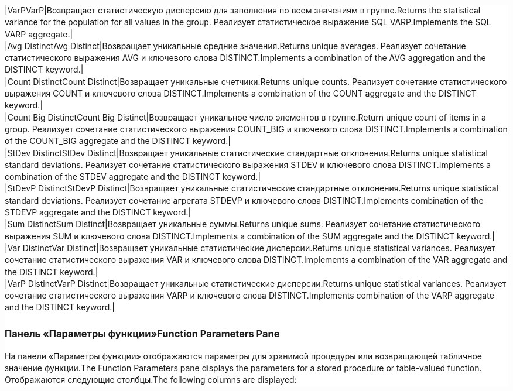 |<span data-ttu-id="26ec8-200">VarP</span><span class="sxs-lookup"><span data-stu-id="26ec8-200">VarP</span></span>|<span data-ttu-id="26ec8-201">Возвращает статистическую дисперсию для заполнения по всем значениям в группе.</span><span class="sxs-lookup"><span data-stu-id="26ec8-201">Returns the statistical variance for the population for all values in the group.</span></span> <span data-ttu-id="26ec8-202">Реализует статистическое выражение SQL VARP.</span><span class="sxs-lookup"><span data-stu-id="26ec8-202">Implements the SQL VARP aggregate.</span></span>|  
|<span data-ttu-id="26ec8-203">Avg Distinct</span><span class="sxs-lookup"><span data-stu-id="26ec8-203">Avg Distinct</span></span>|<span data-ttu-id="26ec8-204">Возвращает уникальные средние значения.</span><span class="sxs-lookup"><span data-stu-id="26ec8-204">Returns unique averages.</span></span> <span data-ttu-id="26ec8-205">Реализует сочетание статистического выражения AVG и ключевого слова DISTINCT.</span><span class="sxs-lookup"><span data-stu-id="26ec8-205">Implements a combination of the AVG aggregation and the DISTINCT keyword.</span></span>|  
|<span data-ttu-id="26ec8-206">Count Distinct</span><span class="sxs-lookup"><span data-stu-id="26ec8-206">Count Distinct</span></span>|<span data-ttu-id="26ec8-207">Возвращает уникальные счетчики.</span><span class="sxs-lookup"><span data-stu-id="26ec8-207">Returns unique counts.</span></span> <span data-ttu-id="26ec8-208">Реализует сочетание статистического выражения COUNT и ключевого слова DISTINCT.</span><span class="sxs-lookup"><span data-stu-id="26ec8-208">Implements a combination of the COUNT aggregate and the DISTINCT keyword.</span></span>|  
|<span data-ttu-id="26ec8-209">Count Big Distinct</span><span class="sxs-lookup"><span data-stu-id="26ec8-209">Count Big Distinct</span></span>|<span data-ttu-id="26ec8-210">Возвращает уникальное число элементов в группе.</span><span class="sxs-lookup"><span data-stu-id="26ec8-210">Return unique count of items in a group.</span></span> <span data-ttu-id="26ec8-211">Реализует сочетание статистического выражения COUNT_BIG и ключевого слова DISTINCT.</span><span class="sxs-lookup"><span data-stu-id="26ec8-211">Implements a combination of the COUNT_BIG aggregate and the DISTINCT keyword.</span></span>|  
|<span data-ttu-id="26ec8-212">StDev Distinct</span><span class="sxs-lookup"><span data-stu-id="26ec8-212">StDev Distinct</span></span>|<span data-ttu-id="26ec8-213">Возвращает уникальные статистические стандартные отклонения.</span><span class="sxs-lookup"><span data-stu-id="26ec8-213">Returns unique statistical standard deviations.</span></span> <span data-ttu-id="26ec8-214">Реализует сочетание статистического выражения STDEV и ключевого слова DISTINCT.</span><span class="sxs-lookup"><span data-stu-id="26ec8-214">Implements a combination of the STDEV aggregate and the DISTINCT keyword.</span></span>|  
|<span data-ttu-id="26ec8-215">StDevP Distinct</span><span class="sxs-lookup"><span data-stu-id="26ec8-215">StDevP Distinct</span></span>|<span data-ttu-id="26ec8-216">Возвращает уникальные статистические стандартные отклонения.</span><span class="sxs-lookup"><span data-stu-id="26ec8-216">Returns unique statistical standard deviations.</span></span> <span data-ttu-id="26ec8-217">Реализует сочетание агрегата STDEVP и ключевого слова DISTINCT.</span><span class="sxs-lookup"><span data-stu-id="26ec8-217">Implements combination of the STDEVP aggregate and the DISTINCT keyword.</span></span>|  
|<span data-ttu-id="26ec8-218">Sum Distinct</span><span class="sxs-lookup"><span data-stu-id="26ec8-218">Sum Distinct</span></span>|<span data-ttu-id="26ec8-219">Возвращает уникальные суммы.</span><span class="sxs-lookup"><span data-stu-id="26ec8-219">Returns unique sums.</span></span> <span data-ttu-id="26ec8-220">Реализует сочетание статистического выражения SUM и ключевого слова DISTINCT.</span><span class="sxs-lookup"><span data-stu-id="26ec8-220">Implements a combination of the SUM aggregate and the DISTINCT keyword.</span></span>|  
|<span data-ttu-id="26ec8-221">Var Distinct</span><span class="sxs-lookup"><span data-stu-id="26ec8-221">Var Distinct</span></span>|<span data-ttu-id="26ec8-222">Возвращает уникальные статистические дисперсии.</span><span class="sxs-lookup"><span data-stu-id="26ec8-222">Returns unique statistical variances.</span></span> <span data-ttu-id="26ec8-223">Реализует сочетание статистического выражения VAR и ключевого слова DISTINCT.</span><span class="sxs-lookup"><span data-stu-id="26ec8-223">Implements a combination of the VAR aggregate and the DISTINCT keyword.</span></span>|  
|<span data-ttu-id="26ec8-224">VarP Distinct</span><span class="sxs-lookup"><span data-stu-id="26ec8-224">VarP Distinct</span></span>|<span data-ttu-id="26ec8-225">Возвращает уникальные статистические дисперсии.</span><span class="sxs-lookup"><span data-stu-id="26ec8-225">Returns unique statistical variances.</span></span> <span data-ttu-id="26ec8-226">Реализует сочетание статистического выражения VARP и ключевого слова DISTINCT.</span><span class="sxs-lookup"><span data-stu-id="26ec8-226">Implements combination of the VARP aggregate and the DISTINCT keyword.</span></span>|  
  
###  <a name="function-parameters-pane"></a><a name="FunctionParameters"></a> <span data-ttu-id="26ec8-227">Панель «Параметры функции»</span><span class="sxs-lookup"><span data-stu-id="26ec8-227">Function Parameters Pane</span></span>  
 <span data-ttu-id="26ec8-228">На панели «Параметры функции» отображаются параметры для хранимой процедуры или возвращающей табличное значение функции.</span><span class="sxs-lookup"><span data-stu-id="26ec8-228">The Function Parameters pane displays the parameters for a stored procedure or table-valued function.</span></span> <span data-ttu-id="26ec8-229">Отображаются следующие столбцы.</span><span class="sxs-lookup"><span data-stu-id="26ec8-229">The following columns are displayed:</span></span>  
  